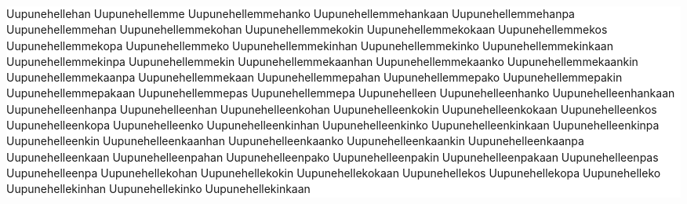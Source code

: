 Uupunehellehan
Uupunehellemme
Uupunehellemmehanko
Uupunehellemmehankaan
Uupunehellemmehanpa
Uupunehellemmehan
Uupunehellemmekohan
Uupunehellemmekokin
Uupunehellemmekokaan
Uupunehellemmekos
Uupunehellemmekopa
Uupunehellemmeko
Uupunehellemmekinhan
Uupunehellemmekinko
Uupunehellemmekinkaan
Uupunehellemmekinpa
Uupunehellemmekin
Uupunehellemmekaanhan
Uupunehellemmekaanko
Uupunehellemmekaankin
Uupunehellemmekaanpa
Uupunehellemmekaan
Uupunehellemmepahan
Uupunehellemmepako
Uupunehellemmepakin
Uupunehellemmepakaan
Uupunehellemmepas
Uupunehellemmepa
Uupunehelleen
Uupunehelleenhanko
Uupunehelleenhankaan
Uupunehelleenhanpa
Uupunehelleenhan
Uupunehelleenkohan
Uupunehelleenkokin
Uupunehelleenkokaan
Uupunehelleenkos
Uupunehelleenkopa
Uupunehelleenko
Uupunehelleenkinhan
Uupunehelleenkinko
Uupunehelleenkinkaan
Uupunehelleenkinpa
Uupunehelleenkin
Uupunehelleenkaanhan
Uupunehelleenkaanko
Uupunehelleenkaankin
Uupunehelleenkaanpa
Uupunehelleenkaan
Uupunehelleenpahan
Uupunehelleenpako
Uupunehelleenpakin
Uupunehelleenpakaan
Uupunehelleenpas
Uupunehelleenpa
Uupunehellekohan
Uupunehellekokin
Uupunehellekokaan
Uupunehellekos
Uupunehellekopa
Uupunehelleko
Uupunehellekinhan
Uupunehellekinko
Uupunehellekinkaan